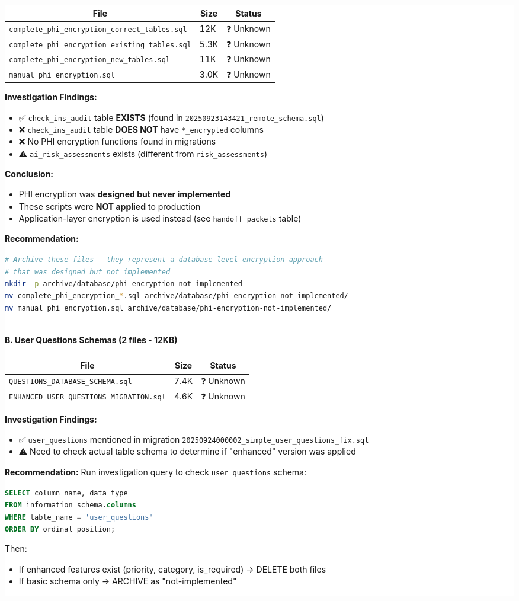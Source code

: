| File | Size | Status |
|------|------|--------|
| `complete_phi_encryption_correct_tables.sql` | 12K | ❓ Unknown |
| `complete_phi_encryption_existing_tables.sql` | 5.3K | ❓ Unknown |
| `complete_phi_encryption_new_tables.sql` | 11K | ❓ Unknown |
| `manual_phi_encryption.sql` | 3.0K | ❓ Unknown |

**Investigation Findings:**
- ✅ `check_ins_audit` table **EXISTS** (found in `20250923143421_remote_schema.sql`)
- ❌ `check_ins_audit` table **DOES NOT** have `*_encrypted` columns
- ❌ No PHI encryption functions found in migrations
- ⚠️ `ai_risk_assessments` exists (different from `risk_assessments`)

**Conclusion:**
- PHI encryption was **designed but never implemented**
- These scripts were **NOT applied** to production
- Application-layer encryption is used instead (see `handoff_packets` table)

**Recommendation:**
```bash
# Archive these files - they represent a database-level encryption approach
# that was designed but not implemented
mkdir -p archive/database/phi-encryption-not-implemented
mv complete_phi_encryption_*.sql archive/database/phi-encryption-not-implemented/
mv manual_phi_encryption.sql archive/database/phi-encryption-not-implemented/
```

---

#### B. User Questions Schemas (2 files - 12KB)

| File | Size | Status |
|------|------|--------|
| `QUESTIONS_DATABASE_SCHEMA.sql` | 7.4K | ❓ Unknown |
| `ENHANCED_USER_QUESTIONS_MIGRATION.sql` | 4.6K | ❓ Unknown |

**Investigation Findings:**
- ✅ `user_questions` mentioned in migration `20250924000002_simple_user_questions_fix.sql`
- ⚠️ Need to check actual table schema to determine if "enhanced" version was applied

**Recommendation:**
Run investigation query to check `user_questions` schema:
```sql
SELECT column_name, data_type
FROM information_schema.columns
WHERE table_name = 'user_questions'
ORDER BY ordinal_position;
```

Then:
- If enhanced features exist (priority, category, is_required) → DELETE both files
- If basic schema only → ARCHIVE as "not-implemented"

---
